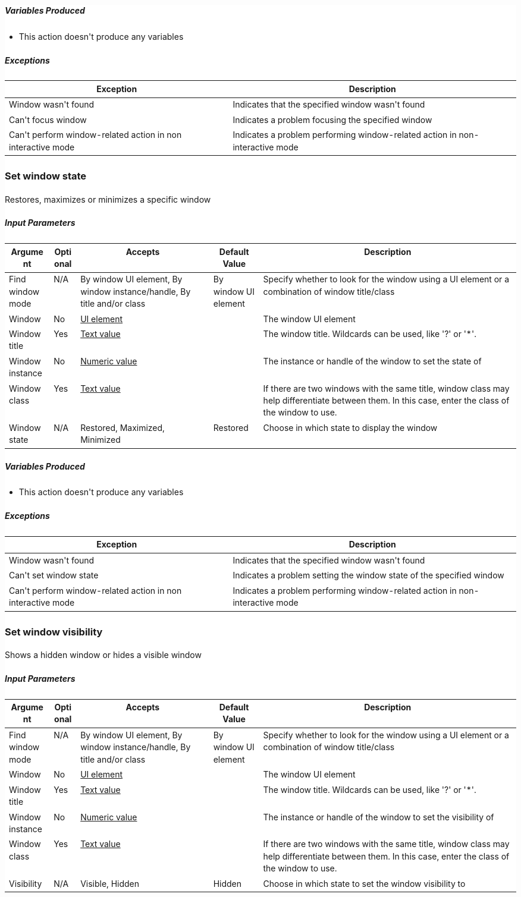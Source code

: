 
##### Variables Produced
- This action doesn't produce any variables

##### <a name="focuswindowbase_onerror"></a> Exceptions
|Exception|Description|
|-----|-----|
|Window wasn't found|Indicates that the specified window wasn't found|
|Can't focus window|Indicates a problem focusing the specified window|
|Can't perform window-related action in non interactive mode|Indicates a problem performing window-related action in non-interactive mode|

### <a name="setwindowstatebase"></a> Set window state
Restores, maximizes or minimizes a specific window

##### Input Parameters
|Argument|Optional|Accepts|Default Value|Description|
|-----|-----|-----|-----|-----|
|Find window mode|N/A|By window UI element, By window instance/handle, By title and/or class|By window UI element|Specify whether to look for the window using a UI element or a combination of window title/class|
|Window|No|[UI element](../ui-elements.md)||The window UI element|
|Window title|Yes|[Text value](../variable-data-types.md#text-value)||The window title. Wildcards can be used, like '?' or '*'.|
|Window instance|No|[Numeric value](../variable-data-types.md#numeric-value)||The instance or handle of the window to set the state of|
|Window class|Yes|[Text value](../variable-data-types.md#text-value)||If there are two windows with the same title, window class may help differentiate between them. In this case, enter the class of the window to use.|
|Window state|N/A|Restored, Maximized, Minimized|Restored|Choose in which state to display the window|


##### Variables Produced
- This action doesn't produce any variables

##### <a name="setwindowstatebase_onerror"></a> Exceptions
|Exception|Description|
|-----|-----|
|Window wasn't found|Indicates that the specified window wasn't found|
|Can't set window state|Indicates a problem setting the window state of the specified window|
|Can't perform window-related action in non interactive mode|Indicates a problem performing window-related action in non-interactive mode|

### <a name="setwindowvisibilitybase"></a> Set window visibility
Shows a hidden window or hides a visible window

##### Input Parameters
|Argument|Optional|Accepts|Default Value|Description|
|-----|-----|-----|-----|-----|
|Find window mode|N/A|By window UI element, By window instance/handle, By title and/or class|By window UI element|Specify whether to look for the window using a UI element or a combination of window title/class|
|Window|No|[UI element](../ui-elements.md)||The window UI element|
|Window title|Yes|[Text value](../variable-data-types.md#text-value)||The window title. Wildcards can be used, like '?' or '*'.|
|Window instance|No|[Numeric value](../variable-data-types.md#numeric-value)||The instance or handle of the window to set the visibility of|
|Window class|Yes|[Text value](../variable-data-types.md#text-value)||If there are two windows with the same title, window class may help differentiate between them. In this case, enter the class of the window to use.|
|Visibility|N/A|Visible, Hidden|Hidden|Choose in which state to set the window visibility to|
